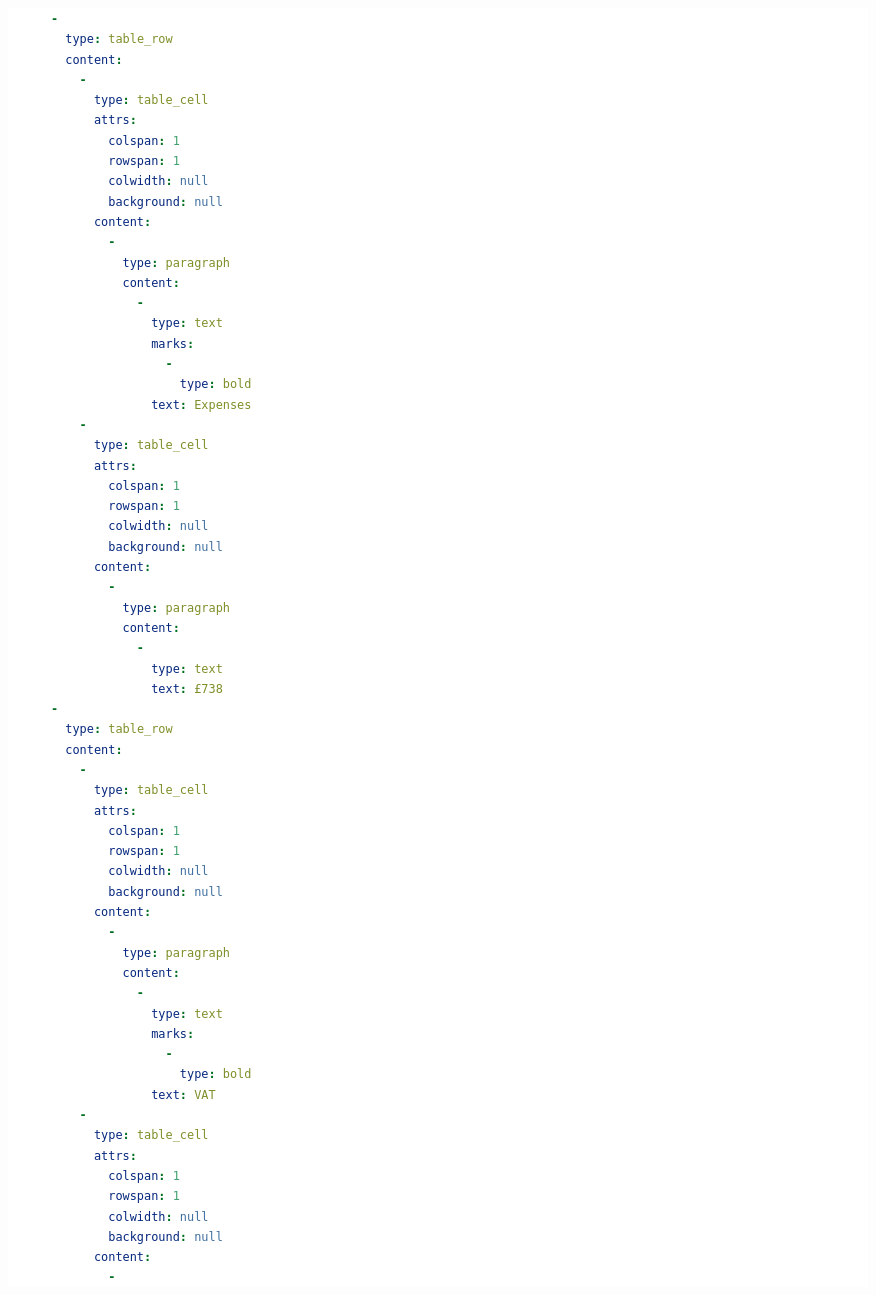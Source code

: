 ```yaml
      -
        type: table_row
        content:
          -
            type: table_cell
            attrs:
              colspan: 1
              rowspan: 1
              colwidth: null
              background: null
            content:
              -
                type: paragraph
                content:
                  -
                    type: text
                    marks:
                      -
                        type: bold
                    text: Expenses
          -
            type: table_cell
            attrs:
              colspan: 1
              rowspan: 1
              colwidth: null
              background: null
            content:
              -
                type: paragraph
                content:
                  -
                    type: text
                    text: £738
      -
        type: table_row
        content:
          -
            type: table_cell
            attrs:
              colspan: 1
              rowspan: 1
              colwidth: null
              background: null
            content:
              -
                type: paragraph
                content:
                  -
                    type: text
                    marks:
                      -
                        type: bold
                    text: VAT
          -
            type: table_cell
            attrs:
              colspan: 1
              rowspan: 1
              colwidth: null
              background: null
            content:
              -
```